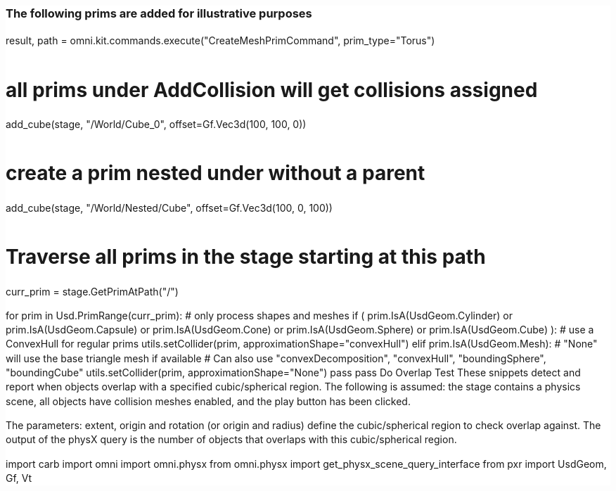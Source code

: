 ### The following prims are added for illustrative purposes
result, path = omni.kit.commands.execute("CreateMeshPrimCommand", prim_type="Torus")
# all prims under AddCollision will get collisions assigned
add_cube(stage, "/World/Cube_0", offset=Gf.Vec3d(100, 100, 0))
# create a prim nested under without a parent
add_cube(stage, "/World/Nested/Cube", offset=Gf.Vec3d(100, 0, 100))
###

# Traverse all prims in the stage starting at this path
curr_prim = stage.GetPrimAtPath("/")

for prim in Usd.PrimRange(curr_prim):
    # only process shapes and meshes
    if (
        prim.IsA(UsdGeom.Cylinder)
        or prim.IsA(UsdGeom.Capsule)
        or prim.IsA(UsdGeom.Cone)
        or prim.IsA(UsdGeom.Sphere)
        or prim.IsA(UsdGeom.Cube)
    ):
        # use a ConvexHull for regular prims
        utils.setCollider(prim, approximationShape="convexHull")
    elif prim.IsA(UsdGeom.Mesh):
        # "None" will use the base triangle mesh if available
        # Can also use "convexDecomposition", "convexHull", "boundingSphere", "boundingCube"
        utils.setCollider(prim, approximationShape="None")
    pass
pass
Do Overlap Test
These snippets detect and report when objects overlap with a specified cubic/spherical region. The following is assumed: the stage contains a physics scene, all objects have collision meshes enabled, and the play button has been clicked.

The parameters: extent, origin and rotation (or origin and radius) define the cubic/spherical region to check overlap against. The output of the physX query is the number of objects that overlaps with this cubic/spherical region.

import carb
import omni
import omni.physx
from omni.physx import get_physx_scene_query_interface
from pxr import UsdGeom, Gf, Vt
